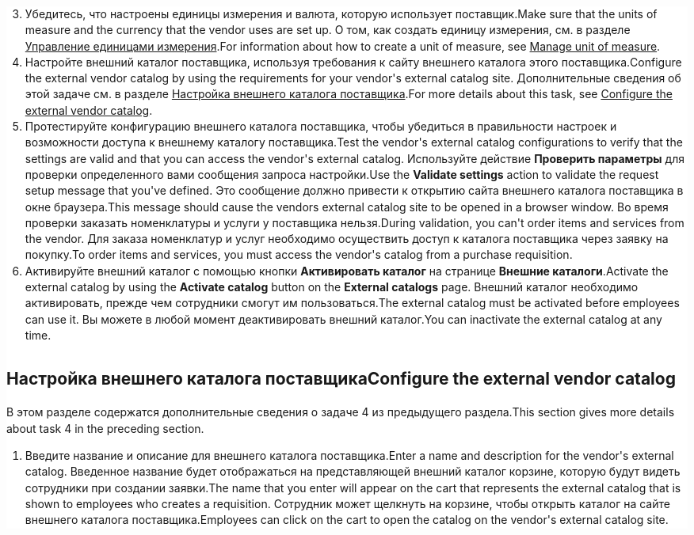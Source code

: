 3. <span data-ttu-id="5f6d2-122">Убедитесь, что настроены единицы измерения и валюта, которую использует поставщик.</span><span class="sxs-lookup"><span data-stu-id="5f6d2-122">Make sure that the units of measure and the currency that the vendor uses are set up.</span></span> <span data-ttu-id="5f6d2-123">О том, как создать единицу измерения, см. в разделе [Управление единицами измерения](../pim/tasks/manage-unit-measure.md).</span><span class="sxs-lookup"><span data-stu-id="5f6d2-123">For information about how to create a unit of measure, see [Manage unit of measure](../pim/tasks/manage-unit-measure.md).</span></span>
4. <span data-ttu-id="5f6d2-124">Настройте внешний каталог поставщика, используя требования к сайту внешнего каталога этого поставщика.</span><span class="sxs-lookup"><span data-stu-id="5f6d2-124">Configure the external vendor catalog by using the requirements for your vendor's external catalog site.</span></span> <span data-ttu-id="5f6d2-125">Дополнительные сведения об этой задаче см. в разделе [Настройка внешнего каталога поставщика](#configure-the-external-vendor-catalog).</span><span class="sxs-lookup"><span data-stu-id="5f6d2-125">For more details about this task, see [Configure the external vendor catalog](#configure-the-external-vendor-catalog).</span></span>
5. <span data-ttu-id="5f6d2-126">Протестируйте конфигурацию внешнего каталога поставщика, чтобы убедиться в правильности настроек и возможности доступа к внешнему каталогу поставщика.</span><span class="sxs-lookup"><span data-stu-id="5f6d2-126">Test the vendor's external catalog configurations to verify that the settings are valid and that you can access the vendor's external catalog.</span></span> <span data-ttu-id="5f6d2-127">Используйте действие **Проверить параметры** для проверки определенного вами сообщения запроса настройки.</span><span class="sxs-lookup"><span data-stu-id="5f6d2-127">Use the **Validate settings** action to validate the request setup message that you've defined.</span></span> <span data-ttu-id="5f6d2-128">Это сообщение должно привести к открытию сайта внешнего каталога поставщика в окне браузера.</span><span class="sxs-lookup"><span data-stu-id="5f6d2-128">This message should cause the vendors external catalog site to be opened in a browser window.</span></span> <span data-ttu-id="5f6d2-129">Во время проверки заказать номенклатуры и услуги у поставщика нельзя.</span><span class="sxs-lookup"><span data-stu-id="5f6d2-129">During validation, you can't order items and services from the vendor.</span></span> <span data-ttu-id="5f6d2-130">Для заказа номенклатур и услуг необходимо осуществить доступ к каталога поставщика через заявку на покупку.</span><span class="sxs-lookup"><span data-stu-id="5f6d2-130">To order items and services, you must access the vendor's catalog from a purchase requisition.</span></span>
6. <span data-ttu-id="5f6d2-131">Активируйте внешний каталог с помощью кнопки **Активировать каталог** на странице **Внешние каталоги**.</span><span class="sxs-lookup"><span data-stu-id="5f6d2-131">Activate the external catalog by using the **Activate catalog** button on the **External catalogs** page.</span></span> <span data-ttu-id="5f6d2-132">Внешний каталог необходимо активировать, прежде чем сотрудники смогут им пользоваться.</span><span class="sxs-lookup"><span data-stu-id="5f6d2-132">The external catalog must be activated before employees can use it.</span></span> <span data-ttu-id="5f6d2-133">Вы можете в любой момент деактивировать внешний каталог.</span><span class="sxs-lookup"><span data-stu-id="5f6d2-133">You can inactivate the external catalog at any time.</span></span>


## <a name="configure-the-external-vendor-catalog"></a><span data-ttu-id="5f6d2-134">Настройка внешнего каталога поставщика</span><span class="sxs-lookup"><span data-stu-id="5f6d2-134">Configure the external vendor catalog</span></span>

<span data-ttu-id="5f6d2-135">В этом разделе содержатся дополнительные сведения о задаче 4 из предыдущего раздела.</span><span class="sxs-lookup"><span data-stu-id="5f6d2-135">This section gives more details about task 4 in the preceding section.</span></span>

1. <span data-ttu-id="5f6d2-136">Введите название и описание для внешнего каталога поставщика.</span><span class="sxs-lookup"><span data-stu-id="5f6d2-136">Enter a name and description for the vendor's external catalog.</span></span> <span data-ttu-id="5f6d2-137">Введенное название будет отображаться на представляющей внешний каталог корзине, которую будут видеть сотрудники при создании заявки.</span><span class="sxs-lookup"><span data-stu-id="5f6d2-137">The name that you enter will appear on the cart that represents the external catalog that is shown to employees who creates a requisition.</span></span> <span data-ttu-id="5f6d2-138">Сотрудник может щелкнуть на корзине, чтобы открыть каталог на сайте внешнего каталога поставщика.</span><span class="sxs-lookup"><span data-stu-id="5f6d2-138">Employees can click on the cart to open the catalog on the vendor's external catalog site.</span></span>